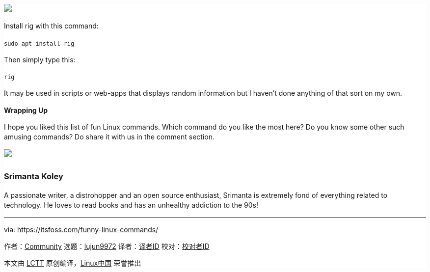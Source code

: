 ![][21]

Install rig with this command:

```
sudo apt install rig
```

Then simply type this:

```
rig
```

It may be used in scripts or web-apps that displays random information but I haven’t done anything of that sort on my own.

**Wrapping Up**

I hope you liked this list of fun Linux commands. Which command do you like the most here? Do you know some other such amusing commands? Do share it with us in the comment section.

![][22]

### Srimanta Koley

A passionate writer, a distrohopper and an open source enthusiast, Srimanta is extremely fond of everything related to technology. He loves to read books and has an unhealthy addiction to the 90s!

--------------------------------------------------------------------------------

via: https://itsfoss.com/funny-linux-commands/

作者：[Community][a]
选题：[lujun9972][b]
译者：[译者ID](https://github.com/译者ID)
校对：[校对者ID](https://github.com/校对者ID)

本文由 [LCTT](https://github.com/LCTT/TranslateProject) 原创编译，[Linux中国](https://linux.cn/) 荣誉推出

[a]: https://itsfoss.com/author/itsfoss/
[b]: https://github.com/lujun9972
[1]: https://itsfoss.com/linux-command-tricks/
[2]: https://itsfoss.com/best-command-line-games-linux/
[3]: https://itsfoss.com/best-ascii-games/
[4]: https://i0.wp.com/itsfoss.com/wp-content/uploads/2020/04/fun-linux-commands.png?ssl=1
[5]: https://itsfoss.com/ubuntu-repositories/
[6]: https://i2.wp.com/itsfoss.com/wp-content/uploads/2020/04/sl-command.jpg?ssl=1
[7]: https://en.wikipedia.org/wiki/The_Matrix
[8]: https://i2.wp.com/itsfoss.com/wp-content/uploads/2020/04/matrix-screen-command.png?ssl=1
[9]: https://i2.wp.com/itsfoss.com/wp-content/uploads/2015/12/Star-Wars-Linux-Terminal-2.png?fit=732%2C462&ssl=1
[10]: https://itsfoss.com/star-wars-linux/
[11]: https://i0.wp.com/itsfoss.com/wp-content/uploads/2020/04/fire-command.png?ssl=1
[12]: https://i0.wp.com/itsfoss.com/wp-content/uploads/2020/04/fortune-command.jpg?ssl=1
[13]: https://i1.wp.com/itsfoss.com/wp-content/uploads/2020/04/oneko-command.jpg?ssl=1
[14]: https://i2.wp.com/itsfoss.com/wp-content/uploads/2020/04/xeyes-command.jpg?ssl=1
[15]: https://itsfoss.com/espeak-text-speech-linux/
[16]: https://linuxhandbook.com/echo-command/
[17]: https://i0.wp.com/itsfoss.com/wp-content/uploads/2020/04/toilet-command.jpg?ssl=1
[18]: https://i1.wp.com/itsfoss.com/wp-content/uploads/2020/04/cowsay-cowthink.jpg?ssl=1
[19]: https://i1.wp.com/itsfoss.com/wp-content/uploads/2020/04/banner-command.jpg?ssl=1
[20]: https://i1.wp.com/itsfoss.com/wp-content/uploads/2020/04/yes-yourtext.jpg?ssl=1
[21]: https://i2.wp.com/itsfoss.com/wp-content/uploads/2020/04/rig-command.jpg?ssl=1
[22]: https://i1.wp.com/itsfoss.com/wp-content/uploads/2020/03/srimanta.jpg?ssl=1


[#]: collector: (lujun9972)
[#]: translator: ( )
[#]: reviewer: ( )
[#]: publisher: ( )
[#]: url: ( )
[#]: subject: (12 Linux Commands to Have Some Fun in the Terminal)
[#]: via: (https://itsfoss.com/funny-linux-commands/)
[#]: author: (Community https://itsfoss.com/author/itsfoss/)